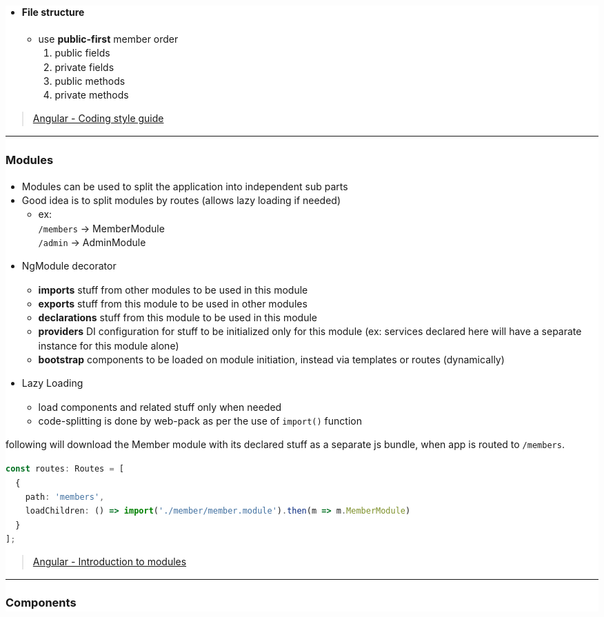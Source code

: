 
    
- #### File structure
	- use **public-first** member order
	  1. public fields
	  2. private fields
	  3. public methods
	  4. private methods

> [Angular - Coding style guide](https://angular.io/guide/styleguide)



---
### Modules
- Modules can be used to split the application into independent sub parts  
- Good idea is to split modules by routes (allows lazy loading if needed)
	- ex:  
	`/members` -> MemberModule  
	`/admin` -> AdminModule  

>
- NgModule decorator
	- **imports**
	   stuff from other modules to be used in this module
	- **exports**
	   stuff from this module to be used in other modules
	- **declarations**
	   stuff from this module to be used in this module
	- **providers**
	   DI configuration for stuff to be initialized only for this module
	   (ex: services declared here will have a separate instance for this module alone)
	- **bootstrap**
	   components to be loaded on module initiation, instead via templates or routes (dynamically)

- Lazy Loading
     - load components and related stuff only when needed
     - code-splitting is done by web-pack as per the use of `import()` function

following will download the Member module with its declared stuff as a separate js bundle, when app is routed to `/members`.

```typescript
const routes: Routes = [
  {
    path: 'members',
    loadChildren: () => import('./member/member.module').then(m => m.MemberModule)
  }
];
```
> [Angular - Introduction to modules](https://angular.io/guide/architecture-modules)


---
### Components
